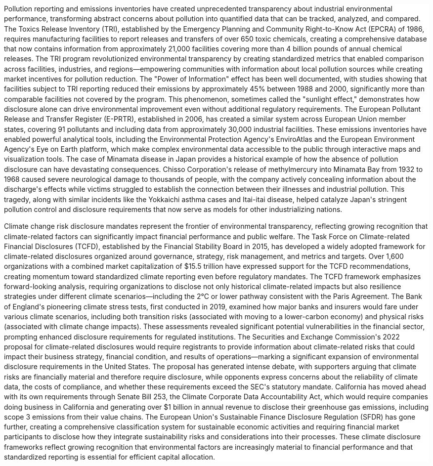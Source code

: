 Pollution reporting and emissions inventories have created unprecedented transparency about industrial environmental performance, transforming abstract concerns about pollution into quantified data that can be tracked, analyzed, and compared. The Toxics Release Inventory (TRI), established by the Emergency Planning and Community Right-to-Know Act (EPCRA) of 1986, requires manufacturing facilities to report releases and transfers of over 650 toxic chemicals, creating a comprehensive database that now contains information from approximately 21,000 facilities covering more than 4 billion pounds of annual chemical releases. The TRI program revolutionized environmental transparency by creating standardized metrics that enabled comparison across facilities, industries, and regions—empowering communities with information about local pollution sources while creating market incentives for pollution reduction. The "Power of Information" effect has been well documented, with studies showing that facilities subject to TRI reporting reduced their emissions by approximately 45% between 1988 and 2000, significantly more than comparable facilities not covered by the program. This phenomenon, sometimes called the "sunlight effect," demonstrates how disclosure alone can drive environmental improvement even without additional regulatory requirements. The European Pollutant Release and Transfer Register (E-PRTR), established in 2006, has created a similar system across European Union member states, covering 91 pollutants and including data from approximately 30,000 industrial facilities. These emissions inventories have enabled powerful analytical tools, including the Environmental Protection Agency's EnviroAtlas and the European Environment Agency's Eye on Earth platform, which make complex environmental data accessible to the public through interactive maps and visualization tools. The case of Minamata disease in Japan provides a historical example of how the absence of pollution disclosure can have devastating consequences. Chisso Corporation's release of methylmercury into Minamata Bay from 1932 to 1968 caused severe neurological damage to thousands of people, with the company actively concealing information about the discharge's effects while victims struggled to establish the connection between their illnesses and industrial pollution. This tragedy, along with similar incidents like the Yokkaichi asthma cases and Itai-itai disease, helped catalyze Japan's stringent pollution control and disclosure requirements that now serve as models for other industrializing nations.

Climate change risk disclosure mandates represent the frontier of environmental transparency, reflecting growing recognition that climate-related factors can significantly impact financial performance and public welfare. The Task Force on Climate-related Financial Disclosures (TCFD), established by the Financial Stability Board in 2015, has developed a widely adopted framework for climate-related disclosures organized around governance, strategy, risk management, and metrics and targets. Over 1,600 organizations with a combined market capitalization of $15.5 trillion have expressed support for the TCFD recommendations, creating momentum toward standardized climate reporting even before regulatory mandates. The TCFD framework emphasizes forward-looking analysis, requiring organizations to disclose not only historical climate-related impacts but also resilience strategies under different climate scenarios—including the 2°C or lower pathway consistent with the Paris Agreement. The Bank of England's pioneering climate stress tests, first conducted in 2019, examined how major banks and insurers would fare under various climate scenarios, including both transition risks (associated with moving to a lower-carbon economy) and physical risks (associated with climate change impacts). These assessments revealed significant potential vulnerabilities in the financial sector, prompting enhanced disclosure requirements for regulated institutions. The Securities and Exchange Commission's 2022 proposal for climate-related disclosures would require registrants to provide information about climate-related risks that could impact their business strategy, financial condition, and results of operations—marking a significant expansion of environmental disclosure requirements in the United States. The proposal has generated intense debate, with supporters arguing that climate risks are financially material and therefore require disclosure, while opponents express concerns about the reliability of climate data, the costs of compliance, and whether these requirements exceed the SEC's statutory mandate. California has moved ahead with its own requirements through Senate Bill 253, the Climate Corporate Data Accountability Act, which would require companies doing business in California and generating over $1 billion in annual revenue to disclose their greenhouse gas emissions, including scope 3 emissions from their value chains. The European Union's Sustainable Finance Disclosure Regulation (SFDR) has gone further, creating a comprehensive classification system for sustainable economic activities and requiring financial market participants to disclose how they integrate sustainability risks and considerations into their processes. These climate disclosure frameworks reflect growing recognition that environmental factors are increasingly material to financial performance and that standardized reporting is essential for efficient capital allocation.
